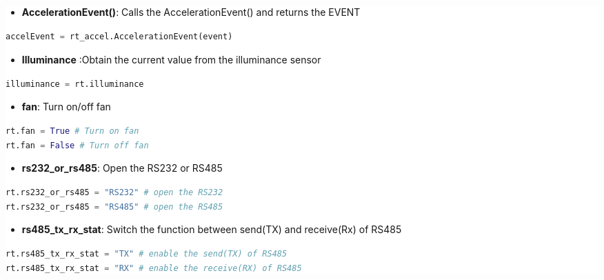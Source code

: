 - **AccelerationEvent()**: Calls the AccelerationEvent() and returns the EVENT

```python
accelEvent = rt_accel.AccelerationEvent(event)
```

- **Illuminance** :Obtain the current value from the illuminance sensor
```python
illuminance = rt.illuminance
```

- **fan**: Turn on/off fan

```python
rt.fan = True # Turn on fan
rt.fan = False # Turn off fan
```

- **rs232_or_rs485**: Open the RS232 or RS485

```python
rt.rs232_or_rs485 = "RS232" # open the RS232
rt.rs232_or_rs485 = "RS485" # open the RS485
```

- **rs485_tx_rx_stat**: Switch the function between send(TX) and receive(Rx) of RS485

```python
rt.rs485_tx_rx_stat = "TX" # enable the send(TX) of RS485
rt.rs485_tx_rx_stat = "RX" # enable the receive(RX) of RS485
```
